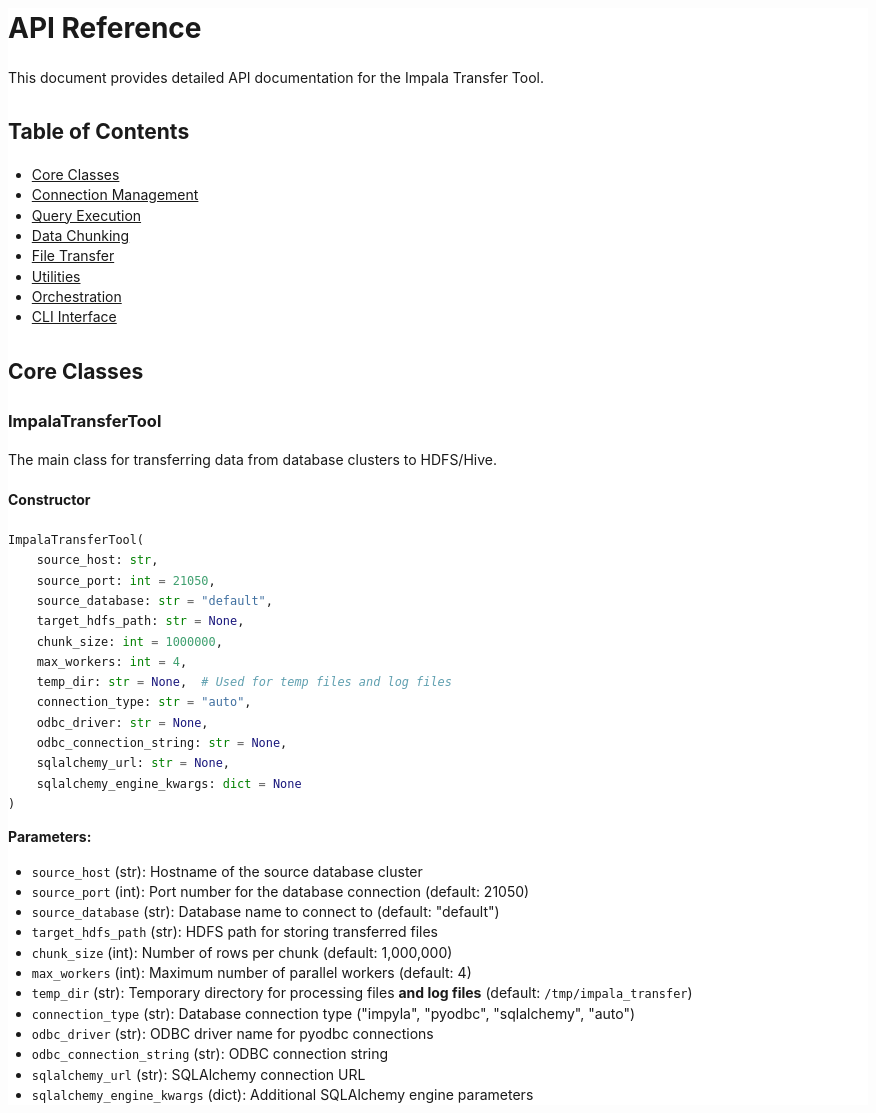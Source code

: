 # API Reference

This document provides detailed API documentation for the Impala Transfer Tool.

## Table of Contents

- [Core Classes](#core-classes)
- [Connection Management](#connection-management)
- [Query Execution](#query-execution)
- [Data Chunking](#data-chunking)
- [File Transfer](#file-transfer)
- [Utilities](#utilities)
- [Orchestration](#orchestration)
- [CLI Interface](#cli-interface)

## Core Classes

### ImpalaTransferTool

The main class for transferring data from database clusters to HDFS/Hive.

#### Constructor

```python
ImpalaTransferTool(
    source_host: str,
    source_port: int = 21050,
    source_database: str = "default",
    target_hdfs_path: str = None,
    chunk_size: int = 1000000,
    max_workers: int = 4,
    temp_dir: str = None,  # Used for temp files and log files
    connection_type: str = "auto",
    odbc_driver: str = None,
    odbc_connection_string: str = None,
    sqlalchemy_url: str = None,
    sqlalchemy_engine_kwargs: dict = None
)
```

**Parameters:**
- `source_host` (str): Hostname of the source database cluster
- `source_port` (int): Port number for the database connection (default: 21050)
- `source_database` (str): Database name to connect to (default: "default")
- `target_hdfs_path` (str): HDFS path for storing transferred files
- `chunk_size` (int): Number of rows per chunk (default: 1,000,000)
- `max_workers` (int): Maximum number of parallel workers (default: 4)
- `temp_dir` (str): Temporary directory for processing files **and log files** (default: `/tmp/impala_transfer`)
- `connection_type` (str): Database connection type ("impyla", "pyodbc", "sqlalchemy", "auto")
- `odbc_driver` (str): ODBC driver name for pyodbc connections
- `odbc_connection_string` (str): ODBC connection string
- `sqlalchemy_url` (str): SQLAlchemy connection URL
- `sqlalchemy_engine_kwargs` (dict): Additional SQLAlchemy engine parameters
